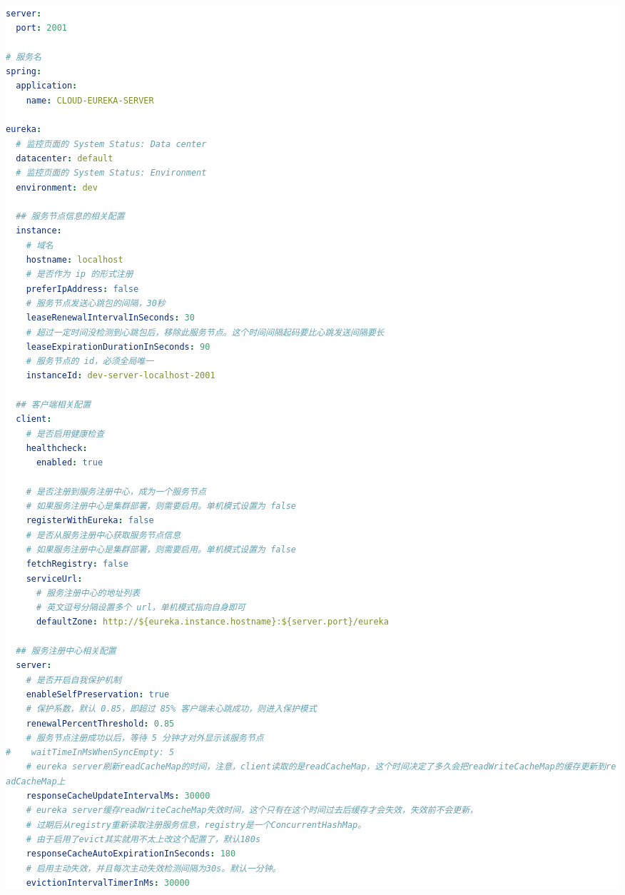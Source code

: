 ```yml
server:
  port: 2001

# 服务名
spring:
  application:
    name: CLOUD-EUREKA-SERVER

eureka:
  # 监控页面的 System Status: Data center
  datacenter: default
  # 监控页面的 System Status: Environment
  environment: dev

  ## 服务节点信息的相关配置
  instance:
    # 域名
    hostname: localhost
    # 是否作为 ip 的形式注册
    preferIpAddress: false
    # 服务节点发送心跳包的间隔，30秒
    leaseRenewalIntervalInSeconds: 30
    # 超过一定时间没检测到心跳包后，移除此服务节点。这个时间间隔起码要比心跳发送间隔要长
    leaseExpirationDurationInSeconds: 90
    # 服务节点的 id，必须全局唯一
    instanceId: dev-server-localhost-2001

  ## 客户端相关配置
  client:
    # 是否启用健康检查
    healthcheck:
      enabled: true

    # 是否注册到服务注册中心，成为一个服务节点
    # 如果服务注册中心是集群部署，则需要启用。单机模式设置为 false
    registerWithEureka: false
    # 是否从服务注册中心获取服务节点信息
    # 如果服务注册中心是集群部署，则需要启用。单机模式设置为 false
    fetchRegistry: false
    serviceUrl:
      # 服务注册中心的地址列表
      # 英文逗号分隔设置多个 url，单机模式指向自身即可
      defaultZone: http://${eureka.instance.hostname}:${server.port}/eureka
  
  ## 服务注册中心相关配置
  server:
    # 是否开启自我保护机制
    enableSelfPreservation: true
    # 保护系数，默认 0.85，即超过 85% 客户端未心跳成功，则进入保护模式
    renewalPercentThreshold: 0.85
    # 服务节点注册成功以后，等待 5 分钟才对外显示该服务节点
#    waitTimeInMsWhenSyncEmpty: 5
    # eureka server刷新readCacheMap的时间，注意，client读取的是readCacheMap，这个时间决定了多久会把readWriteCacheMap的缓存更新到readCacheMap上
    responseCacheUpdateIntervalMs: 30000
    # eureka server缓存readWriteCacheMap失效时间，这个只有在这个时间过去后缓存才会失效，失效前不会更新，
    # 过期后从registry重新读取注册服务信息，registry是一个ConcurrentHashMap。
    # 由于启用了evict其实就用不太上改这个配置了，默认180s
    responseCacheAutoExpirationInSeconds: 180
    # 启用主动失效，并且每次主动失效检测间隔为30s。默认一分钟。
    evictionIntervalTimerInMs: 30000
```
